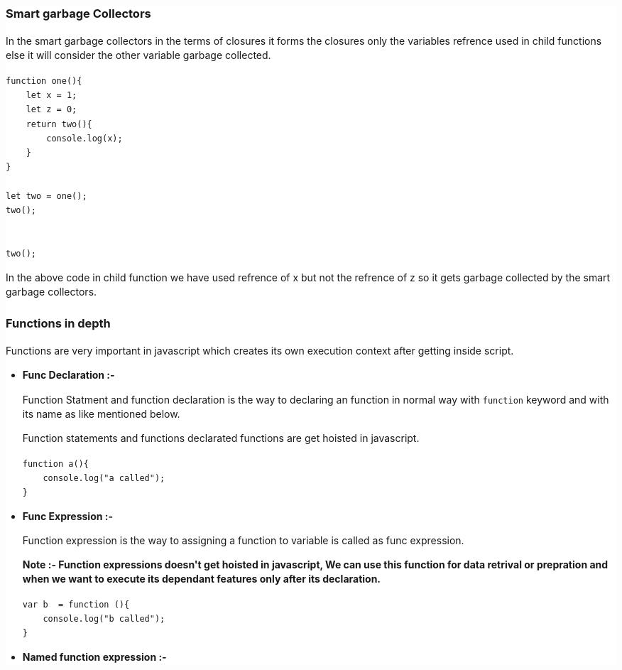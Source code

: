 ### Smart garbage Collectors
In the smart garbage collectors in the terms of closures it forms the closures only the variables refrence used in child functions else it will consider the other variable garbage collected.

```
function one(){
    let x = 1;
    let z = 0;
    return two(){
        console.log(x);
    }
}

let two = one();
two();


two();
```
In the above code in child function we have used refrence of x but not the refrence of z so it gets garbage collected by the smart garbage collectors.

### Functions in depth

Functions are very important in javascript which creates its own execution context after getting inside script.

- **Func Declaration :-**

    Function Statment and function declaration is the way to declaring an function in normal way with `function` keyword and with its name as like mentioned below.

    Function statements and functions declarated functions are get hoisted in javascript.

    ```
    function a(){
        console.log("a called");
    }
    ```

- **Func Expression :-**

    Function expression is the way to assigning a function to variable is called as func expression.

    **Note :- Function expressions doesn't get hoisted in javascript, We can use this function for data retrival or prepration and when we want to execute its dependant features only after its declaration.**

    ```
    var b  = function (){
        console.log("b called");
    }
    ```

- **Named function expression :-**
